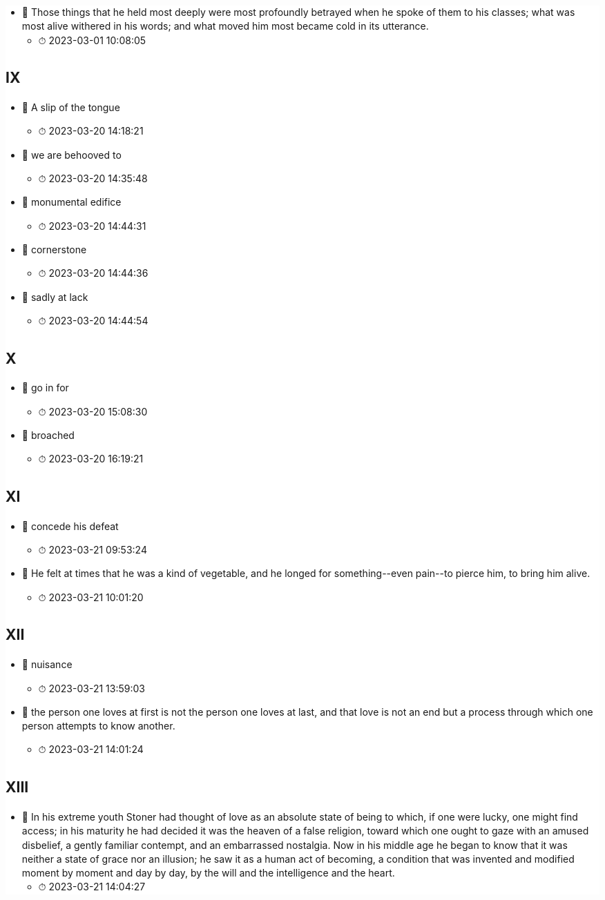 - 📌 Those things that he held most deeply were most profoundly betrayed when he spoke of them to his classes; what was most alive withered in his words; and what moved him most became cold in its utterance. 
    - ⏱ 2023-03-01 10:08:05 
## IX


- 📌 A slip of the tongue 
    - ⏱ 2023-03-20 14:18:21 

- 📌 we are behooved to 
    - ⏱ 2023-03-20 14:35:48 

- 📌 monumental edifice 
    - ⏱ 2023-03-20 14:44:31 

- 📌 cornerstone 
    - ⏱ 2023-03-20 14:44:36 

- 📌 sadly at lack 
    - ⏱ 2023-03-20 14:44:54 
## X


- 📌 go in for 
    - ⏱ 2023-03-20 15:08:30 

- 📌 broached 
    - ⏱ 2023-03-20 16:19:21 
## XI


- 📌 concede his defeat 
    - ⏱ 2023-03-21 09:53:24 

- 📌 He felt at times that he was a kind of vegetable, and he longed for something--even pain--to pierce him, to bring him alive. 
    - ⏱ 2023-03-21 10:01:20 
## XII


- 📌 nuisance 
    - ⏱ 2023-03-21 13:59:03 

- 📌 the person one loves at first is not the person one loves at last, and that love is not an end but a process through which one person attempts to know another. 
    - ⏱ 2023-03-21 14:01:24 
## XIII


- 📌 In his extreme youth Stoner had thought of love as an absolute state of being to which, if one were lucky, one might find access; in his maturity he had decided it was the heaven of a false religion, toward which one ought to gaze with an amused disbelief, a gently familiar contempt, and an embarrassed nostalgia. Now in his middle age he began to know that it was neither a state of grace nor an illusion; he saw it as a human act of becoming, a condition that was invented and modified moment by moment and day by day, by the will and the intelligence and the heart. 
    - ⏱ 2023-03-21 14:04:27 
